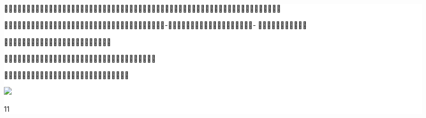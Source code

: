 </div>

<div class="t m0 x8 ha ydb ff6 fs6 fc0 sc0 ls0 ws0">

<span class="_ _0"></span><span
class="_ _0"></span><span
class="_ _0"></span><span
class="_ _0"></span><span class="_ _0"></span>

</div>

<div class="t m0 x8 ha ydc ff6 fs6 fc0 sc0 ls0 ws0">

<span class="_ _0"></span><span
class="_ _0"></span><span class="_ _0"></span><span
class="ff1">-</span><span class="ff1">-<span
class="_ _0"></span> <span class="ff6"></span></span>

</div>

<div class="t m0 x8 ha ydd ff6 fs6 fc0 sc0 ls0 ws0">

<span class="_ _0"></span><span class="ff1">
</span>

</div>

<div class="t m0 x8 ha yde ff6 fs6 fc0 sc0 ls0 ws0">

<span class="_ _0"></span><span
class="_ _0"></span><span class="_ _0"></span><span
class="ff1"> </span>

</div>

<div class="t m0 x8 ha ydf ff6 fs6 fc0 sc0 ls0 ws0">

<span class="_ _0"></span><span
class="_ _0"></span><span class="ff1"> </span>

</div>

</div>

<div class="pi"
data-data="{&quot;ctm&quot;:[1.500000,0.000000,0.000000,1.500000,0.000000,0.000000]}">

</div>

</div>

<div id="pfb" class="pf w0 h0" page-no="b">

<div class="pc pcb w0 h0">

<img src="bgb.png" class="bi x0 y0 w1 h1" />

<div class="t m0 x18 h2 y1 ff1 fs0 fc0 sc0 ls0 ws0">

11

</div>
